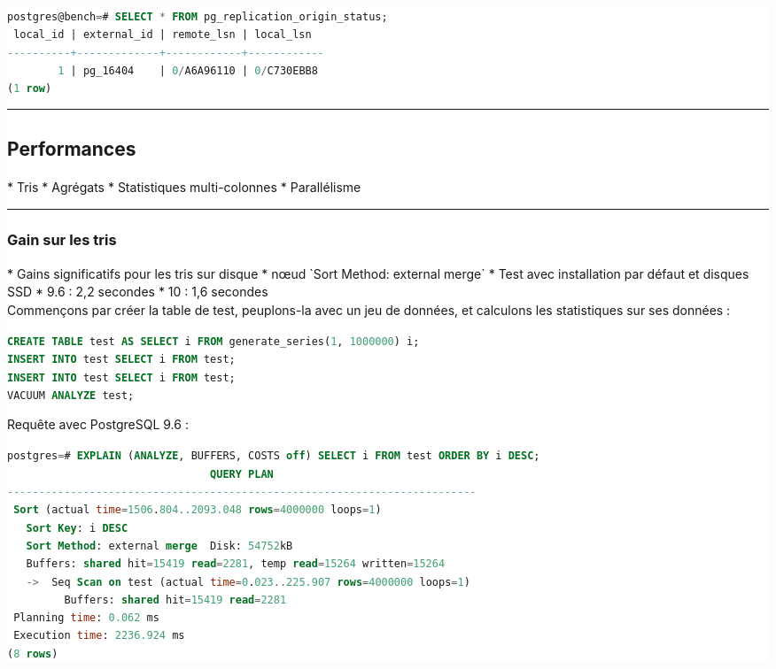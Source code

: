 ```sql
postgres@bench=# SELECT * FROM pg_replication_origin_status;
 local_id | external_id | remote_lsn | local_lsn  
----------+-------------+------------+------------
        1 | pg_16404    | 0/A6A96110 | 0/C730EBB8
(1 row)
```
</div>

-----

## Performances

<div class="slide-content">
  * Tris
  * Agrégats
  * Statistiques multi-colonnes
  * Parallélisme
</div>

<div class="notes">
</div>

-----

### Gain sur les tris

<div class="slide-content">
  * Gains significatifs pour les tris sur disque
    * nœud `Sort Method: external merge`
  * Test avec installation par défaut et disques SSD
    * 9.6 : 2,2 secondes
    * 10 : 1,6 secondes
</div>

<div class="notes">
Commençons par créer la table de test, peuplons-la avec un jeu de données, et
calculons les statistiques sur ses données :

```sql
CREATE TABLE test AS SELECT i FROM generate_series(1, 1000000) i;
INSERT INTO test SELECT i FROM test;
INSERT INTO test SELECT i FROM test;
VACUUM ANALYZE test;
```

Requête avec PostgreSQL 9.6 :

```sql
postgres=# EXPLAIN (ANALYZE, BUFFERS, COSTS off) SELECT i FROM test ORDER BY i DESC;
                                QUERY PLAN
--------------------------------------------------------------------------
 Sort (actual time=1506.804..2093.048 rows=4000000 loops=1)
   Sort Key: i DESC
   Sort Method: external merge  Disk: 54752kB
   Buffers: shared hit=15419 read=2281, temp read=15264 written=15264
   ->  Seq Scan on test (actual time=0.023..225.907 rows=4000000 loops=1)
         Buffers: shared hit=15419 read=2281
 Planning time: 0.062 ms
 Execution time: 2236.924 ms
(8 rows)
```
